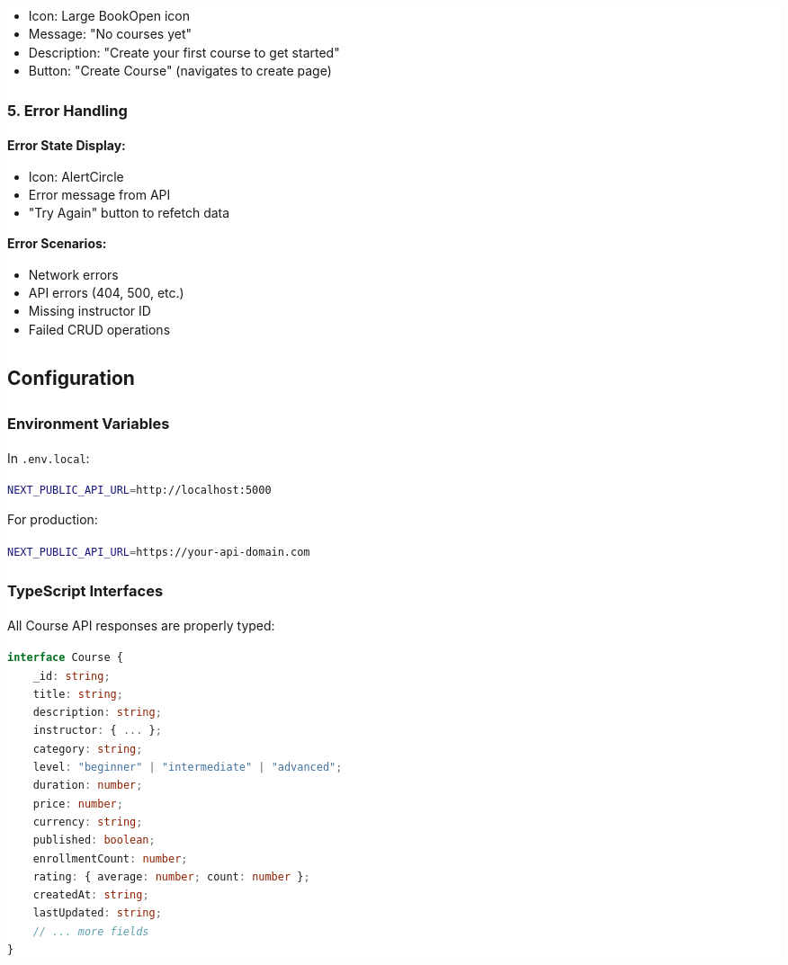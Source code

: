 -   Icon: Large BookOpen icon
-   Message: "No courses yet"
-   Description: "Create your first course to get started"
-   Button: "Create Course" (navigates to create page)

### 5. Error Handling

**Error State Display:**

-   Icon: AlertCircle
-   Error message from API
-   "Try Again" button to refetch data

**Error Scenarios:**

-   Network errors
-   API errors (404, 500, etc.)
-   Missing instructor ID
-   Failed CRUD operations

## Configuration

### Environment Variables

In `.env.local`:

```bash
NEXT_PUBLIC_API_URL=http://localhost:5000
```

For production:

```bash
NEXT_PUBLIC_API_URL=https://your-api-domain.com
```

### TypeScript Interfaces

All Course API responses are properly typed:

```typescript
interface Course {
    _id: string;
    title: string;
    description: string;
    instructor: { ... };
    category: string;
    level: "beginner" | "intermediate" | "advanced";
    duration: number;
    price: number;
    currency: string;
    published: boolean;
    enrollmentCount: number;
    rating: { average: number; count: number };
    createdAt: string;
    lastUpdated: string;
    // ... more fields
}
```
